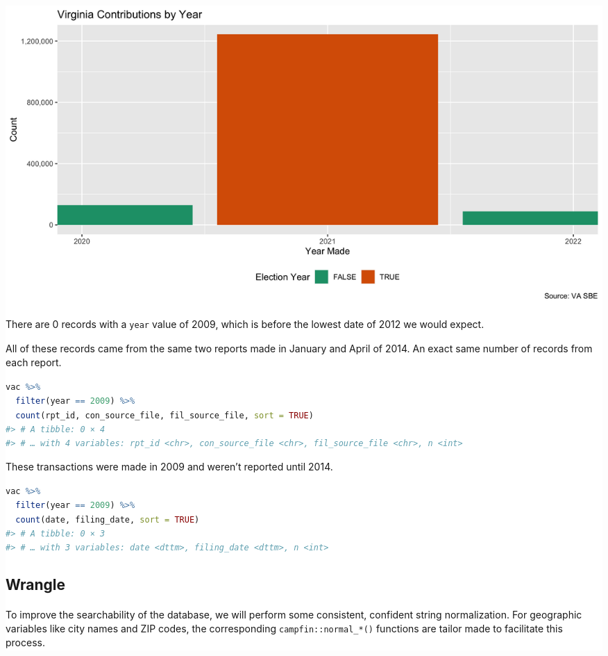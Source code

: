 ![](../plots/bar_year-1.png)

There are 0 records with a `year` value of 2009, which is before the
lowest date of 2012 we would expect.

All of these records came from the same two reports made in January and
April of 2014. An exact same number of records from each report.

``` r
vac %>% 
  filter(year == 2009) %>% 
  count(rpt_id, con_source_file, fil_source_file, sort = TRUE)
#> # A tibble: 0 × 4
#> # … with 4 variables: rpt_id <chr>, con_source_file <chr>, fil_source_file <chr>, n <int>
```

These transactions were made in 2009 and weren’t reported until 2014.

``` r
vac %>% 
  filter(year == 2009) %>% 
  count(date, filing_date, sort = TRUE)
#> # A tibble: 0 × 3
#> # … with 3 variables: date <dttm>, filing_date <dttm>, n <int>
```

## Wrangle

To improve the searchability of the database, we will perform some
consistent, confident string normalization. For geographic variables
like city names and ZIP codes, the corresponding `campfin::normal_*()`
functions are tailor made to facilitate this process.
